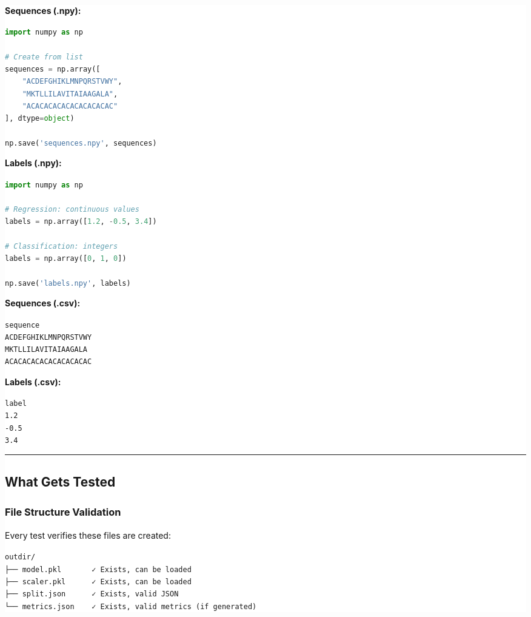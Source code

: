**Sequences (.npy):**
```python
import numpy as np

# Create from list
sequences = np.array([
    "ACDEFGHIKLMNPQRSTVWY",
    "MKTLLILAVITAIAAGALA",
    "ACACACACACACACACACAC"
], dtype=object)

np.save('sequences.npy', sequences)
```

**Labels (.npy):**
```python
import numpy as np

# Regression: continuous values
labels = np.array([1.2, -0.5, 3.4])

# Classification: integers
labels = np.array([0, 1, 0])

np.save('labels.npy', labels)
```

**Sequences (.csv):**
```csv
sequence
ACDEFGHIKLMNPQRSTVWY
MKTLLILAVITAIAAGALA
ACACACACACACACACACAC
```

**Labels (.csv):**
```csv
label
1.2
-0.5
3.4
```

---

## What Gets Tested

### File Structure Validation

Every test verifies these files are created:
```
outdir/
├── model.pkl       ✓ Exists, can be loaded
├── scaler.pkl      ✓ Exists, can be loaded
├── split.json      ✓ Exists, valid JSON
└── metrics.json    ✓ Exists, valid metrics (if generated)
```
